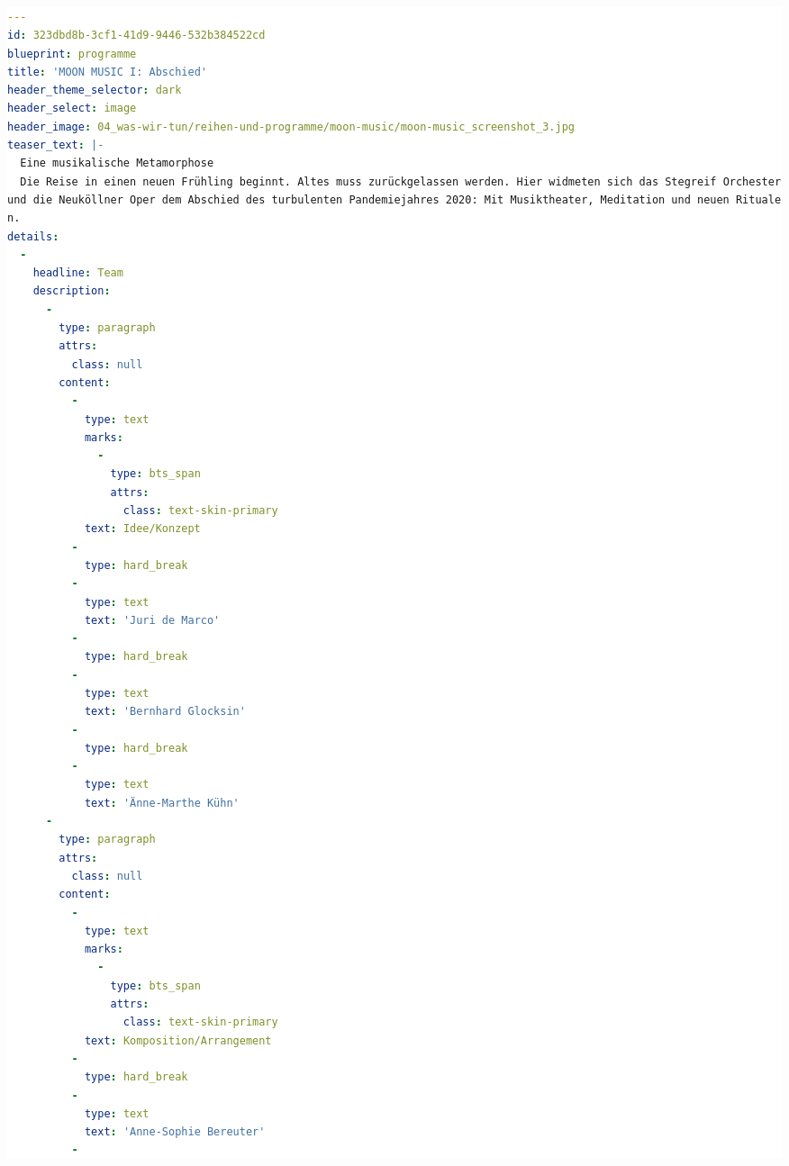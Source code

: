 ```yaml
---
id: 323dbd8b-3cf1-41d9-9446-532b384522cd
blueprint: programme
title: 'MOON MUSIC I: Abschied'
header_theme_selector: dark
header_select: image
header_image: 04_was-wir-tun/reihen-und-programme/moon-music/moon-music_screenshot_3.jpg
teaser_text: |-
  Eine musikalische Metamorphose
  Die Reise in einen neuen Frühling beginnt. Altes muss zurückgelassen werden. Hier widmeten sich das Stegreif Orchester und die Neuköllner Oper dem Abschied des turbulenten Pandemiejahres 2020: Mit Musiktheater, Meditation und neuen Ritualen.
details:
  -
    headline: Team
    description:
      -
        type: paragraph
        attrs:
          class: null
        content:
          -
            type: text
            marks:
              -
                type: bts_span
                attrs:
                  class: text-skin-primary
            text: Idee/Konzept
          -
            type: hard_break
          -
            type: text
            text: 'Juri de Marco'
          -
            type: hard_break
          -
            type: text
            text: 'Bernhard Glocksin'
          -
            type: hard_break
          -
            type: text
            text: 'Änne-Marthe Kühn'
      -
        type: paragraph
        attrs:
          class: null
        content:
          -
            type: text
            marks:
              -
                type: bts_span
                attrs:
                  class: text-skin-primary
            text: Komposition/Arrangement
          -
            type: hard_break
          -
            type: text
            text: 'Anne-Sophie Bereuter'
          -
```
